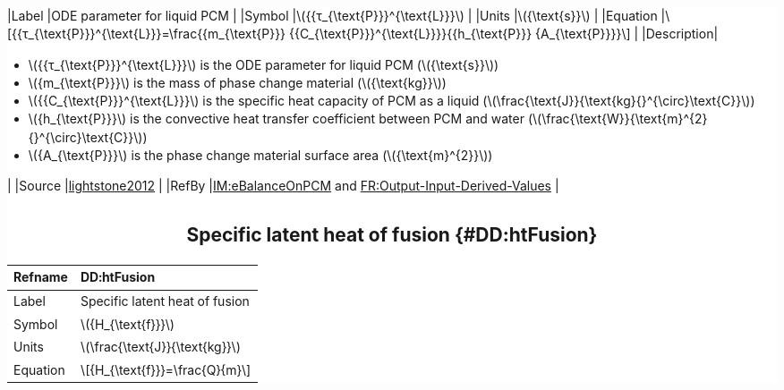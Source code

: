 |Label      |ODE parameter for liquid PCM                                                                                                                                                                                                                                                                                                                                                                                                                                                                                                                                                                              |
|Symbol     |\\({{τ\_{\text{P}}}^{\text{L}}}\\)                                                                                                                                                                                                                                                                                                                                                                                                                                                                                                                                                                        |
|Units      |\\({\text{s}}\\)                                                                                                                                                                                                                                                                                                                                                                                                                                                                                                                                                                                          |
|Equation   |\\[{{τ\_{\text{P}}}^{\text{L}}}=\frac{{m\_{\text{P}}} {{C\_{\text{P}}}^{\text{L}}}}{{h\_{\text{P}}} {A\_{\text{P}}}}\\]                                                                                                                                                                                                                                                                                                                                                                                                                                                                                   |
|Description|<ul><li>\\({{τ\_{\text{P}}}^{\text{L}}}\\) is the ODE parameter for liquid PCM (\\({\text{s}}\\))</li><li>\\({m\_{\text{P}}}\\) is the mass of phase change material (\\({\text{kg}}\\))</li><li>\\({{C\_{\text{P}}}^{\text{L}}}\\) is the specific heat capacity of PCM as a liquid (\\(\frac{\text{J}}{\text{kg}{}^{\circ}\text{C}}\\))</li><li>\\({h\_{\text{P}}}\\) is the convective heat transfer coefficient between PCM and water (\\(\frac{\text{W}}{\text{m}^{2}{}^{\circ}\text{C}}\\))</li><li>\\({A\_{\text{P}}}\\) is the phase change material surface area (\\({\text{m}^{2}}\\))</li></ul>|
|Source     |[lightstone2012](#lightstone2012)                                                                                                                                                                                                                                                                                                                                                                                                                                                                                                                                                                         |
|RefBy      |[IM:eBalanceOnPCM](#IM:eBalanceOnPCM) and [FR:Output-Input-Derived-Values](#outputInputDerivVals)                                                                                                                                                                                                                                                                                                                                                                                                                                                                                                         |

<div align="center">

## Specific latent heat of fusion {#DD:htFusion}

</div>

|Refname    |DD:htFusion                                                                                                                                                                                                                                                      |
|:----------|:----------------------------------------------------------------------------------------------------------------------------------------------------------------------------------------------------------------------------------------------------------------|
|Label      |Specific latent heat of fusion                                                                                                                                                                                                                                   |
|Symbol     |\\({H\_{\text{f}}}\\)                                                                                                                                                                                                                                            |
|Units      |\\(\frac{\text{J}}{\text{kg}}\\)                                                                                                                                                                                                                                 |
|Equation   |\\[{H\_{\text{f}}}=\frac{Q}{m}\\]                                                                                                                                                                                                                                |